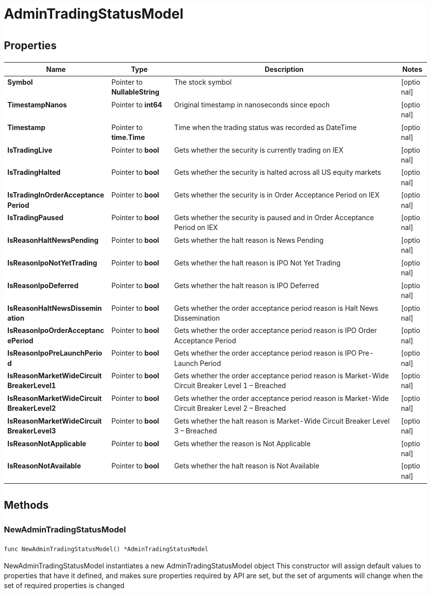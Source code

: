 # AdminTradingStatusModel

## Properties

Name | Type | Description | Notes
------------ | ------------- | ------------- | -------------
**Symbol** | Pointer to **NullableString** | The stock symbol | [optional] 
**TimestampNanos** | Pointer to **int64** | Original timestamp in nanoseconds since epoch | [optional] 
**Timestamp** | Pointer to **time.Time** | Time when the trading status was recorded as DateTime | [optional] 
**IsTradingLive** | Pointer to **bool** | Gets whether the security is currently trading on IEX | [optional] 
**IsTradingHalted** | Pointer to **bool** | Gets whether the security is halted across all US equity markets | [optional] 
**IsTradingInOrderAcceptancePeriod** | Pointer to **bool** | Gets whether the security is in Order Acceptance Period on IEX | [optional] 
**IsTradingPaused** | Pointer to **bool** | Gets whether the security is paused and in Order Acceptance Period on IEX | [optional] 
**IsReasonHaltNewsPending** | Pointer to **bool** | Gets whether the halt reason is News Pending | [optional] 
**IsReasonIpoNotYetTrading** | Pointer to **bool** | Gets whether the halt reason is IPO Not Yet Trading | [optional] 
**IsReasonIpoDeferred** | Pointer to **bool** | Gets whether the halt reason is IPO Deferred | [optional] 
**IsReasonHaltNewsDissemination** | Pointer to **bool** | Gets whether the order acceptance period reason is Halt News Dissemination | [optional] 
**IsReasonIpoOrderAcceptancePeriod** | Pointer to **bool** | Gets whether the order acceptance period reason is IPO Order Acceptance Period | [optional] 
**IsReasonIpoPreLaunchPeriod** | Pointer to **bool** | Gets whether the order acceptance period reason is IPO Pre-Launch Period | [optional] 
**IsReasonMarketWideCircuitBreakerLevel1** | Pointer to **bool** | Gets whether the order acceptance period reason is Market-Wide Circuit Breaker Level 1 – Breached | [optional] 
**IsReasonMarketWideCircuitBreakerLevel2** | Pointer to **bool** | Gets whether the order acceptance period reason is Market-Wide Circuit Breaker Level 2 – Breached | [optional] 
**IsReasonMarketWideCircuitBreakerLevel3** | Pointer to **bool** | Gets whether the halt reason is Market-Wide Circuit Breaker Level 3 – Breached | [optional] 
**IsReasonNotApplicable** | Pointer to **bool** | Gets whether the reason is Not Applicable | [optional] 
**IsReasonNotAvailable** | Pointer to **bool** | Gets whether the halt reason is Not Available | [optional] 

## Methods

### NewAdminTradingStatusModel

`func NewAdminTradingStatusModel() *AdminTradingStatusModel`

NewAdminTradingStatusModel instantiates a new AdminTradingStatusModel object
This constructor will assign default values to properties that have it defined,
and makes sure properties required by API are set, but the set of arguments
will change when the set of required properties is changed
